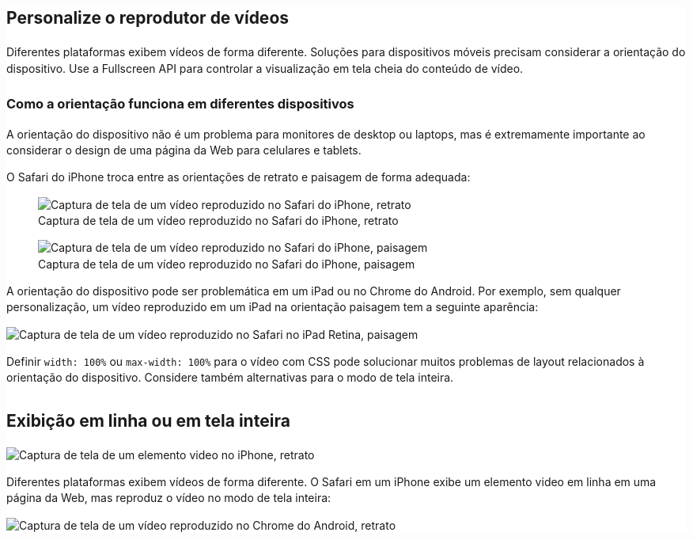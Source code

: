 ## Personalize o reprodutor de vídeos

Diferentes plataformas exibem vídeos de forma diferente. Soluções para dispositivos móveis precisam considerar a orientação do dispositivo. Use a Fullscreen API para controlar a visualização em tela cheia do conteúdo de vídeo.

### Como a orientação funciona em diferentes dispositivos

A orientação do dispositivo não é um problema para monitores de desktop ou laptops, mas é extremamente importante ao considerar o design de uma página da Web para celulares e tablets.

O Safari do iPhone troca entre as orientações de retrato e paisagem de forma adequada:

<div class="attempt-left">
  <figure>
    <img  alt="Captura de tela de um vídeo reproduzido no Safari do iPhone, retrato"
    src="images/iPhone-video-playing-portrait.png">
    <figcaption>Captura de tela de um vídeo reproduzido no Safari do iPhone, retrato</figcaption>
  </figure>
</div>

<div class="attempt-right">
  <figure>
    <img alt="Captura de tela de um vídeo reproduzido no Safari do iPhone, paisagem"
    src="images/iPhone-video-playing-landscape.png">
    <figcaption>Captura de tela de um vídeo reproduzido no Safari do iPhone, paisagem</figcaption>
  </figure>
</div>

<div style="clear:both;"></div>

A orientação do dispositivo pode ser problemática em um iPad ou no Chrome do Android. Por exemplo, sem qualquer personalização, um vídeo reproduzido em um iPad na orientação paisagem tem a seguinte aparência:

<img alt="Captura de tela de um vídeo reproduzido no Safari no iPad Retina, paisagem"
src="images/iPad-Retina-landscape-video-playing.png" />

Definir `width: 100%` ou `max-width: 100%` para o vídeo com CSS pode solucionar muitos problemas de layout relacionados à orientação do dispositivo. Considere também alternativas para o modo de tela inteira.

## Exibição em linha ou em tela inteira

<img class="attempt-right" alt="Captura de tela de um elemento video no iPhone, retrato"
src="images/iPhone-video-with-poster.png" />

Diferentes plataformas exibem vídeos de forma diferente. O Safari em um iPhone exibe um elemento video em linha em uma página da Web, mas reproduz o vídeo no modo de tela inteira:

<div style="clear:both;"></div>

<img class="attempt-right" alt="Captura de tela de um vídeo reproduzido no Chrome do Android, retrato" src="images/Chrome-Android-video-playing-portrait-3x5.png" />
